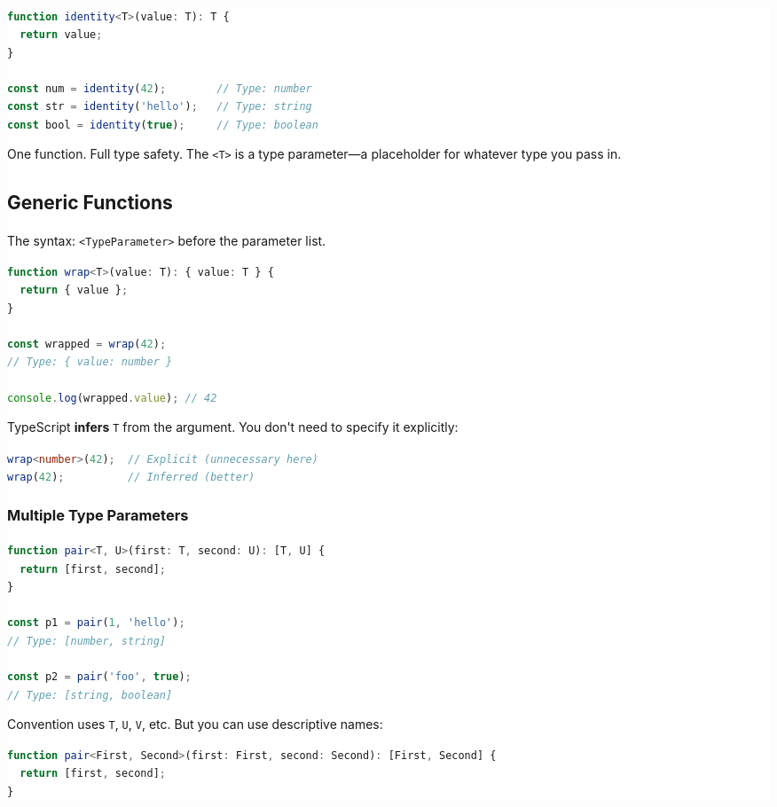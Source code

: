 ```typescript
function identity<T>(value: T): T {
  return value;
}

const num = identity(42);        // Type: number
const str = identity('hello');   // Type: string
const bool = identity(true);     // Type: boolean
```

One function. Full type safety. The `<T>` is a type parameter—a placeholder for whatever type you pass in.

## Generic Functions

The syntax: `<TypeParameter>` before the parameter list.

```typescript
function wrap<T>(value: T): { value: T } {
  return { value };
}

const wrapped = wrap(42);
// Type: { value: number }

console.log(wrapped.value); // 42
```

TypeScript **infers** `T` from the argument. You don't need to specify it explicitly:

```typescript
wrap<number>(42);  // Explicit (unnecessary here)
wrap(42);          // Inferred (better)
```

### Multiple Type Parameters

```typescript
function pair<T, U>(first: T, second: U): [T, U] {
  return [first, second];
}

const p1 = pair(1, 'hello');
// Type: [number, string]

const p2 = pair('foo', true);
// Type: [string, boolean]
```

Convention uses `T`, `U`, `V`, etc. But you can use descriptive names:

```typescript
function pair<First, Second>(first: First, second: Second): [First, Second] {
  return [first, second];
}
```


  [P in K]: T[P];
  [P in K]: T;
